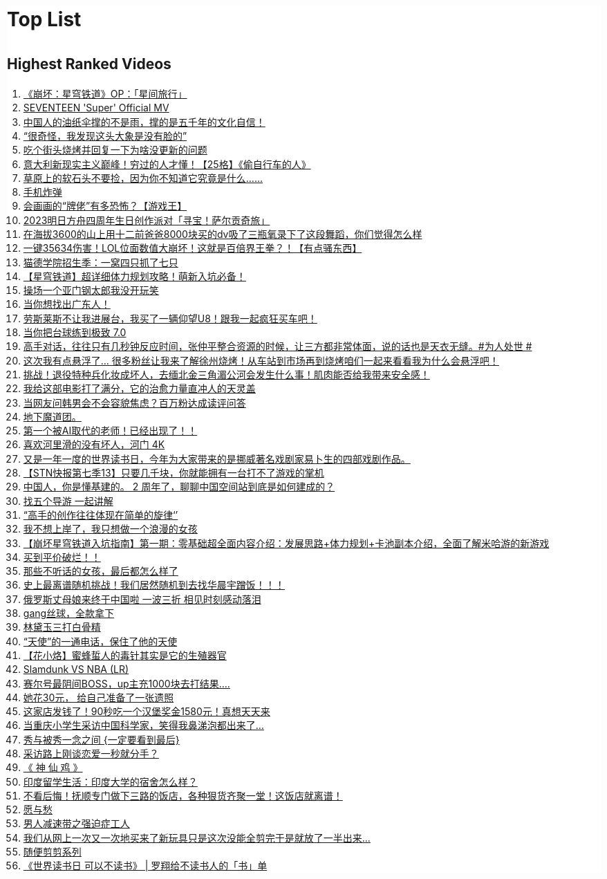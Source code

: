 # Top List
## Highest Ranked Videos
1. [《崩坏：星穹铁道》OP：「星间旅行」](https://www.bilibili.com/video/BV1rh4y1n77f)
1. [SEVENTEEN 'Super' Official MV](https://www.bilibili.com/video/BV1dg4y1j7Eg)
1. [中国人的油纸伞撑的不是雨，撑的是五千年的文化自信！](https://www.bilibili.com/video/BV1Jh411778A)
1. [“很奇怪，我发现这头大象是没有脸的”](https://www.bilibili.com/video/BV1Yc411H7Ay)
1. [吃个街头烧烤并回复一下为啥没更新的问题](https://www.bilibili.com/video/BV1Do4y1b7Ed)
1. [意大利新现实主义巅峰！穷过的人才懂！【25格】《偷自行车的人》](https://www.bilibili.com/video/BV1nP411U7ba)
1. [草原上的软石头不要捡，因为你不知道它究竟是什么……](https://www.bilibili.com/video/BV18o4y1574c)
1. [手机炸弹](https://www.bilibili.com/video/BV1BT411n76q)
1. [会画画的“牌佬”有多恐怖？【游戏王】](https://www.bilibili.com/video/BV1Y14y1f7qw)
1. [2023明日方舟四周年生日创作派对「寻宝！萨尔贡奇旅」](https://www.bilibili.com/video/BV1H14y1f7Mx)
1. [在海拔3600的山上用十二前爸爸8000块买的dv吸了三瓶氧录下了这段舞蹈，你们觉得怎么样](https://www.bilibili.com/video/BV1cg4y177s2)
1. [一键35634伤害！LOL位面数值大崩坏！这就是百倍界王拳？！【有点骚东西】](https://www.bilibili.com/video/BV1qm4y1y7KX)
1. [猫德学院招生季：一窝四只抓了七只](https://www.bilibili.com/video/BV14P411U7sn)
1. [【星穹铁道】超详细体力规划攻略！萌新入坑必备！](https://www.bilibili.com/video/BV1Zz4y1a7jg)
1. [操场一个亚门钢太郎我没开玩笑](https://www.bilibili.com/video/BV1xc411n72S)
1. [当你想找出广东人！](https://www.bilibili.com/video/BV1fP411m7wu)
1. [劳斯莱斯不让我进展台，我买了一辆仰望U8！跟我一起疯狂买车吧！](https://www.bilibili.com/video/BV1xV4y1o7WP)
1. [当你把台球练到极致 7.0](https://www.bilibili.com/video/BV1Mv4y1E7tq)
1. [高手对话，往往只有几秒钟反应时间，张仲平整合资源的时候，让三方都非常体面，说的话也是天衣无缝。#为人处世 #](https://www.bilibili.com/video/BV1za4y1P7vq)
1. [这次我有点悬浮了… 很多粉丝让我来了解徐州烧烤！从车站到市场再到烧烤咱们一起来看看我为什么会悬浮吧！](https://www.bilibili.com/video/BV17g4y177a7)
1. [挑战！退役特种兵化妆成坏人，去缅北金三角湄公河会发生什么事！肌肉能否给我带来安全感！](https://www.bilibili.com/video/BV1b14y1f7HL)
1. [我给这部电影打了满分，它的治愈力量直冲人的天灵盖](https://www.bilibili.com/video/BV1og4y1j7ke)
1. [当网友问韩男会不会容貌焦虑？百万粉达成读评问答](https://www.bilibili.com/video/BV1vM411V7Xo)
1. [地下魔道团。](https://www.bilibili.com/video/BV1Fa4y1N7WQ)
1. [第一个被AI取代的老师！已经出现了！！](https://www.bilibili.com/video/BV1Lc411J73u)
1. [喜欢河里滑的没有坏人，河门 4K](https://www.bilibili.com/video/BV1dh411E78M)
1. [又是一年一度的世界读书日，今年为大家带来的是挪威著名戏剧家易卜生的四部戏剧作品。](https://www.bilibili.com/video/BV1xV4y1o78N)
1. [【STN快报第七季13】只要几千块，你就能拥有一台打不了游戏的掌机](https://www.bilibili.com/video/BV1oo4y1b7Fr)
1. [中国人，你是懂基建的。 2 周年了，聊聊中国空间站到底是如何建成的？](https://www.bilibili.com/video/BV16v4y1E7SE)
1. [找五个导游 一起讲解](https://www.bilibili.com/video/BV1xT411H7b1)
1. [“高手的创作往往体现在简单的旋律‘’](https://www.bilibili.com/video/BV1io4y157Vj)
1. [我不想上岸了，我只想做一个浪漫的女孩](https://www.bilibili.com/video/BV1rP411m7Wk)
1. [【崩坏星穹铁道入坑指南】第一期：零基础超全面内容介绍：发展思路+体力规划+卡池副本介绍，全面了解米哈游的新游戏](https://www.bilibili.com/video/BV1Yh4y1H7CS)
1. [买到平价破烂！！](https://www.bilibili.com/video/BV1614y1f7ru)
1. [那些不听话的女孩，最后都怎么样了](https://www.bilibili.com/video/BV1q14y1f7LM)
1. [史上最离谱随机挑战！我们居然随机到去找华晨宇蹭饭！！！](https://www.bilibili.com/video/BV1HL411v7CX)
1. [俄罗斯丈母娘来终于中国啦 一波三折 相见时刻感动落泪](https://www.bilibili.com/video/BV1km4y127EG)
1. [gang丝球，全款拿下](https://www.bilibili.com/video/BV1bh411j7T9)
1. [林黛玉三打白骨精](https://www.bilibili.com/video/BV14o4y1b7bX)
1. [“天使”的一通电话，保住了他的天使](https://www.bilibili.com/video/BV1Bs4y1d7x1)
1. [【花小烙】蜜蜂蜇人的毒针其实是它的生殖器官](https://www.bilibili.com/video/BV1HL411Y7nM)
1. [Slamdunk VS NBA (LR)](https://www.bilibili.com/video/BV1XP411m7xS)
1. [赛尔号最阴间BOSS，up主充1000块去打结果....](https://www.bilibili.com/video/BV1nX4y1B7q2)
1. [她花30元， 给自己准备了一张遗照](https://www.bilibili.com/video/BV14a4y1P7Nj)
1. [这家店发钱了！90秒吃一个汉堡奖金1580元！真想天天来](https://www.bilibili.com/video/BV1AV4y1Z77Y)
1. [当重庆小学生采访中国科学家，笑得我鼻涕泡都出来了…](https://www.bilibili.com/video/BV1Tc411J7AX)
1. [秀与被秀一念之间 {一定要看到最后}](https://www.bilibili.com/video/BV1B14y1f7jG)
1. [采访路上刚谈恋爱一秒就分手？](https://www.bilibili.com/video/BV1gk4y1J7ti)
1. [《 神 仙 鸡 》](https://www.bilibili.com/video/BV1HV4y1o77u)
1. [印度留学生活：印度大学的宿舍怎么样？](https://www.bilibili.com/video/BV19m4y127S6)
1. [不看后悔！抚顺专门做下三路的饭店，各种狠货齐聚一堂！这饭店就离谱！](https://www.bilibili.com/video/BV1CM4y1a7QH)
1. [愿与愁](https://www.bilibili.com/video/BV1rP411S7zw)
1. [男人减速带之强迫症工人](https://www.bilibili.com/video/BV1Es4y1A72v)
1. [我们从网上一次又一次地买来了新玩具只是这次没能全剪完于是就放了一半出来...](https://www.bilibili.com/video/BV1sc411H7Hf)
1. [随便剪剪系列](https://www.bilibili.com/video/BV17k4y1J79D)
1. [《世界读书日 可以不读书》 | 罗翔给不读书人的「书」单](https://www.bilibili.com/video/BV1Qk4y1a7tz)